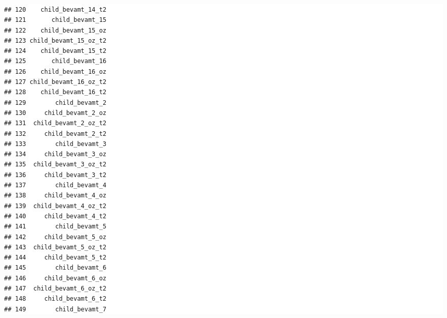     ## 120    child_bevamt_14_t2
    ## 121       child_bevamt_15
    ## 122    child_bevamt_15_oz
    ## 123 child_bevamt_15_oz_t2
    ## 124    child_bevamt_15_t2
    ## 125       child_bevamt_16
    ## 126    child_bevamt_16_oz
    ## 127 child_bevamt_16_oz_t2
    ## 128    child_bevamt_16_t2
    ## 129        child_bevamt_2
    ## 130     child_bevamt_2_oz
    ## 131  child_bevamt_2_oz_t2
    ## 132     child_bevamt_2_t2
    ## 133        child_bevamt_3
    ## 134     child_bevamt_3_oz
    ## 135  child_bevamt_3_oz_t2
    ## 136     child_bevamt_3_t2
    ## 137        child_bevamt_4
    ## 138     child_bevamt_4_oz
    ## 139  child_bevamt_4_oz_t2
    ## 140     child_bevamt_4_t2
    ## 141        child_bevamt_5
    ## 142     child_bevamt_5_oz
    ## 143  child_bevamt_5_oz_t2
    ## 144     child_bevamt_5_t2
    ## 145        child_bevamt_6
    ## 146     child_bevamt_6_oz
    ## 147  child_bevamt_6_oz_t2
    ## 148     child_bevamt_6_t2
    ## 149        child_bevamt_7
